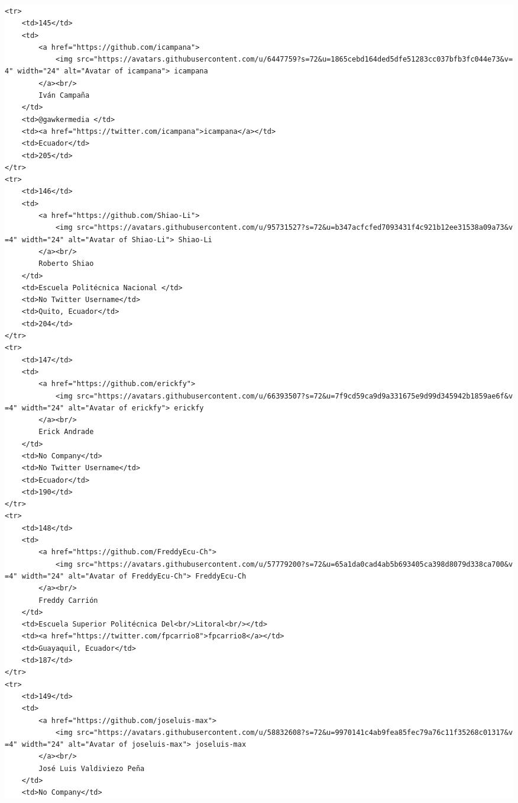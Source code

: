 	<tr>
		<td>145</td>
		<td>
			<a href="https://github.com/icampana">
				<img src="https://avatars.githubusercontent.com/u/6447759?s=72&u=1865cebd164ded5dfe51283cc037bfb3fc044e73&v=4" width="24" alt="Avatar of icampana"> icampana
			</a><br/>
			Iván Campaña
		</td>
		<td>@gawkermedia </td>
		<td><a href="https://twitter.com/icampana">icampana</a></td>
		<td>Ecuador</td>
		<td>205</td>
	</tr>
	<tr>
		<td>146</td>
		<td>
			<a href="https://github.com/Shiao-Li">
				<img src="https://avatars.githubusercontent.com/u/95731527?s=72&u=b347acfcfed7093431f4c921b12ee31538a09a73&v=4" width="24" alt="Avatar of Shiao-Li"> Shiao-Li
			</a><br/>
			Roberto Shiao
		</td>
		<td>Escuela Politécnica Nacional </td>
		<td>No Twitter Username</td>
		<td>Quito, Ecuador</td>
		<td>204</td>
	</tr>
	<tr>
		<td>147</td>
		<td>
			<a href="https://github.com/erickfy">
				<img src="https://avatars.githubusercontent.com/u/66393507?s=72&u=7f9cd59ca9d9a331675e9d99d345942b1859ae6f&v=4" width="24" alt="Avatar of erickfy"> erickfy
			</a><br/>
			Erick Andrade
		</td>
		<td>No Company</td>
		<td>No Twitter Username</td>
		<td>Ecuador</td>
		<td>190</td>
	</tr>
	<tr>
		<td>148</td>
		<td>
			<a href="https://github.com/FreddyEcu-Ch">
				<img src="https://avatars.githubusercontent.com/u/57779200?s=72&u=65a1da0cad4ab5b693405ca398d8079d338ca700&v=4" width="24" alt="Avatar of FreddyEcu-Ch"> FreddyEcu-Ch
			</a><br/>
			Freddy Carrión
		</td>
		<td>Escuela Superior Politécnica Del<br/>Litoral<br/></td>
		<td><a href="https://twitter.com/fpcarrio8">fpcarrio8</a></td>
		<td>Guayaquil, Ecuador</td>
		<td>187</td>
	</tr>
	<tr>
		<td>149</td>
		<td>
			<a href="https://github.com/joseluis-max">
				<img src="https://avatars.githubusercontent.com/u/58832608?s=72&u=9970141c4ab9fea85fec79a76c11f35268c01317&v=4" width="24" alt="Avatar of joseluis-max"> joseluis-max
			</a><br/>
			José Luis Valdiviezo Peña
		</td>
		<td>No Company</td>